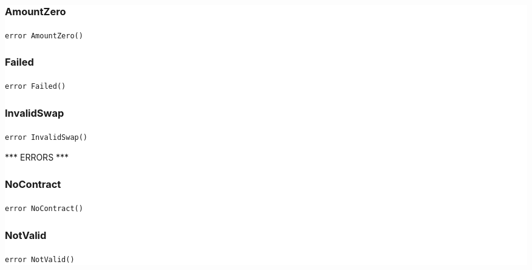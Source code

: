

### AmountZero

```solidity
error AmountZero()
```






### Failed

```solidity
error Failed()
```






### InvalidSwap

```solidity
error InvalidSwap()
```

*** ERRORS ***




### NoContract

```solidity
error NoContract()
```






### NotValid

```solidity
error NotValid()
```








